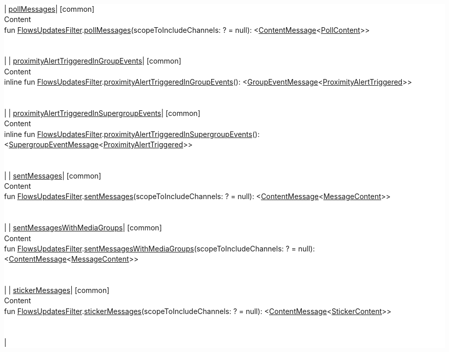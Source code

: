 | <a name="dev.inmo.tgbotapi.extensions.utils.shortcuts//pollMessages/dev.inmo.tgbotapi.updateshandlers.FlowsUpdatesFilter#kotlinx.coroutines.CoroutineScope?/PointingToDeclaration/"></a>[pollMessages](../../dev.inmo.tgbotapi.extensions.utils.shortcuts/poll-messages.md)| <a name="dev.inmo.tgbotapi.extensions.utils.shortcuts//pollMessages/dev.inmo.tgbotapi.updateshandlers.FlowsUpdatesFilter#kotlinx.coroutines.CoroutineScope?/PointingToDeclaration/"></a>[common]  <br>Content  <br>fun [FlowsUpdatesFilter](index.md).[pollMessages](../../dev.inmo.tgbotapi.extensions.utils.shortcuts/poll-messages.md)(scopeToIncludeChannels: ? = null): <[ContentMessage](../../dev.inmo.tgbotapi.types.message.abstracts/-content-message/index.md)<[PollContent](../../dev.inmo.tgbotapi.types.message.content/-poll-content/index.md)>>  <br><br><br>|
| <a name="dev.inmo.tgbotapi.extensions.utils.shortcuts//proximityAlertTriggeredInGroupEvents/dev.inmo.tgbotapi.updateshandlers.FlowsUpdatesFilter#/PointingToDeclaration/"></a>[proximityAlertTriggeredInGroupEvents](../../dev.inmo.tgbotapi.extensions.utils.shortcuts/proximity-alert-triggered-in-group-events.md)| <a name="dev.inmo.tgbotapi.extensions.utils.shortcuts//proximityAlertTriggeredInGroupEvents/dev.inmo.tgbotapi.updateshandlers.FlowsUpdatesFilter#/PointingToDeclaration/"></a>[common]  <br>Content  <br>inline fun [FlowsUpdatesFilter](index.md).[proximityAlertTriggeredInGroupEvents](../../dev.inmo.tgbotapi.extensions.utils.shortcuts/proximity-alert-triggered-in-group-events.md)(): <[GroupEventMessage](../../dev.inmo.tgbotapi.types.message.abstracts/-group-event-message/index.md)<[ProximityAlertTriggered](../../dev.inmo.tgbotapi.types.message.ChatEvents/-proximity-alert-triggered/index.md)>>  <br><br><br>|
| <a name="dev.inmo.tgbotapi.extensions.utils.shortcuts//proximityAlertTriggeredInSupergroupEvents/dev.inmo.tgbotapi.updateshandlers.FlowsUpdatesFilter#/PointingToDeclaration/"></a>[proximityAlertTriggeredInSupergroupEvents](../../dev.inmo.tgbotapi.extensions.utils.shortcuts/proximity-alert-triggered-in-supergroup-events.md)| <a name="dev.inmo.tgbotapi.extensions.utils.shortcuts//proximityAlertTriggeredInSupergroupEvents/dev.inmo.tgbotapi.updateshandlers.FlowsUpdatesFilter#/PointingToDeclaration/"></a>[common]  <br>Content  <br>inline fun [FlowsUpdatesFilter](index.md).[proximityAlertTriggeredInSupergroupEvents](../../dev.inmo.tgbotapi.extensions.utils.shortcuts/proximity-alert-triggered-in-supergroup-events.md)(): <[SupergroupEventMessage](../../dev.inmo.tgbotapi.types.message.abstracts/-supergroup-event-message/index.md)<[ProximityAlertTriggered](../../dev.inmo.tgbotapi.types.message.ChatEvents/-proximity-alert-triggered/index.md)>>  <br><br><br>|
| <a name="dev.inmo.tgbotapi.extensions.utils.shortcuts//sentMessages/dev.inmo.tgbotapi.updateshandlers.FlowsUpdatesFilter#kotlinx.coroutines.CoroutineScope?/PointingToDeclaration/"></a>[sentMessages](../../dev.inmo.tgbotapi.extensions.utils.shortcuts/sent-messages.md)| <a name="dev.inmo.tgbotapi.extensions.utils.shortcuts//sentMessages/dev.inmo.tgbotapi.updateshandlers.FlowsUpdatesFilter#kotlinx.coroutines.CoroutineScope?/PointingToDeclaration/"></a>[common]  <br>Content  <br>fun [FlowsUpdatesFilter](index.md).[sentMessages](../../dev.inmo.tgbotapi.extensions.utils.shortcuts/sent-messages.md)(scopeToIncludeChannels: ? = null): <[ContentMessage](../../dev.inmo.tgbotapi.types.message.abstracts/-content-message/index.md)<[MessageContent](../../dev.inmo.tgbotapi.types.message.content.abstracts/-message-content/index.md)>>  <br><br><br>|
| <a name="dev.inmo.tgbotapi.extensions.utils.shortcuts//sentMessagesWithMediaGroups/dev.inmo.tgbotapi.updateshandlers.FlowsUpdatesFilter#kotlinx.coroutines.CoroutineScope?/PointingToDeclaration/"></a>[sentMessagesWithMediaGroups](../../dev.inmo.tgbotapi.extensions.utils.shortcuts/sent-messages-with-media-groups.md)| <a name="dev.inmo.tgbotapi.extensions.utils.shortcuts//sentMessagesWithMediaGroups/dev.inmo.tgbotapi.updateshandlers.FlowsUpdatesFilter#kotlinx.coroutines.CoroutineScope?/PointingToDeclaration/"></a>[common]  <br>Content  <br>fun [FlowsUpdatesFilter](index.md).[sentMessagesWithMediaGroups](../../dev.inmo.tgbotapi.extensions.utils.shortcuts/sent-messages-with-media-groups.md)(scopeToIncludeChannels: ? = null): <[ContentMessage](../../dev.inmo.tgbotapi.types.message.abstracts/-content-message/index.md)<[MessageContent](../../dev.inmo.tgbotapi.types.message.content.abstracts/-message-content/index.md)>>  <br><br><br>|
| <a name="dev.inmo.tgbotapi.extensions.utils.shortcuts//stickerMessages/dev.inmo.tgbotapi.updateshandlers.FlowsUpdatesFilter#kotlinx.coroutines.CoroutineScope?/PointingToDeclaration/"></a>[stickerMessages](../../dev.inmo.tgbotapi.extensions.utils.shortcuts/sticker-messages.md)| <a name="dev.inmo.tgbotapi.extensions.utils.shortcuts//stickerMessages/dev.inmo.tgbotapi.updateshandlers.FlowsUpdatesFilter#kotlinx.coroutines.CoroutineScope?/PointingToDeclaration/"></a>[common]  <br>Content  <br>fun [FlowsUpdatesFilter](index.md).[stickerMessages](../../dev.inmo.tgbotapi.extensions.utils.shortcuts/sticker-messages.md)(scopeToIncludeChannels: ? = null): <[ContentMessage](../../dev.inmo.tgbotapi.types.message.abstracts/-content-message/index.md)<[StickerContent](../../dev.inmo.tgbotapi.types.message.content.media/-sticker-content/index.md)>>  <br><br><br>|